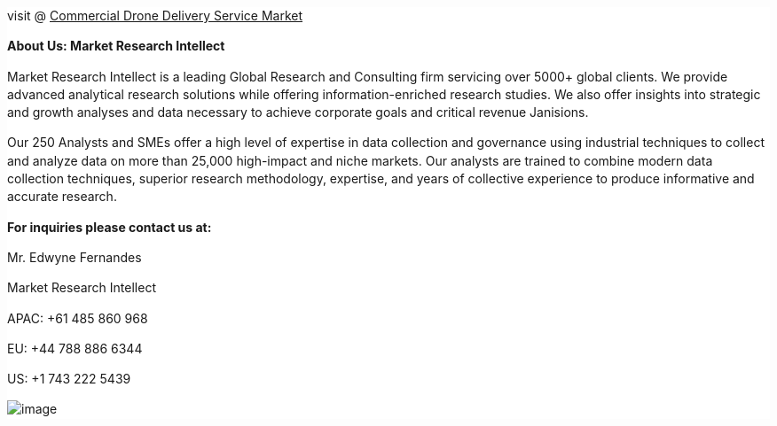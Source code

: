 visit&nbsp;@</strong>&nbsp;</span><span class="font-[700]"><a href="https://www.marketresearchintellect.com/product/commercial-drone-delivery-service-market/?utm_source=Linkedin&utm_medium=863" target="_blank" data-tracking-control-name="article-ssr-frontend-pulse_little-text-block" data-tracking-will-navigate="" data-test-link="">Commercial Drone Delivery Service Market</a></span></p><p><strong><span class="font-[700]">About Us: Market Research Intellect</span></strong></p><p><span class="">Market Research Intellect is a leading Global Research and Consulting firm servicing over 5000+ global clients. We provide advanced analytical research solutions while offering information-enriched research studies.&nbsp;</span>We also offer insights into strategic and growth analyses and data necessary to achieve corporate goals and critical revenue Janisions.</p><p><span class="">Our 250 Analysts and SMEs offer a high level of expertise in data collection and governance using industrial techniques to collect and analyze data on more than 25,000 high-impact and niche markets. Our analysts are trained to combine modern data collection techniques, superior research methodology, expertise, and years of collective experience to produce informative and accurate research.</span></p><p><strong>For inquiries please contact us at:</strong></p><p>Mr. Edwyne Fernandes</p><p>Market Research Intellect</p><p>APAC: +61 485 860 968</p><p>EU: +44 788 886 6344</p><p>US: +1 743 222 5439</p>
![image](https://github.com/user-attachments/assets/b82818d3-548e-4122-ae70-f1c3c29e11c3)

